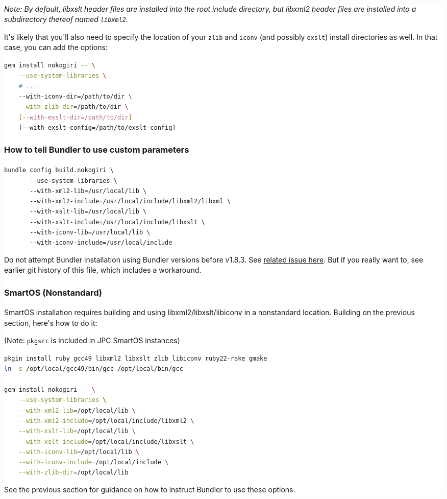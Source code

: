 *Note: By default, libxslt header files are installed into the
root include directory, but libxml2 header files are installed into a
subdirectory thereof named `libxml2`.*

It's likely that you'll also need to specify the location of your
`zlib` and `iconv` (and possibly `exslt`) install directories as
well. In that case, you can add the options:

```sh
gem install nokogiri -- \
    --use-system-libraries \
    # ...
    --with-iconv-dir=/path/to/dir \
    --with-zlib-dir=/path/to/dir \
    [--with-exslt-dir=/path/to/dir]
    [--with-exslt-config=/path/to/exslt-config]
```

### How to tell Bundler to use custom parameters

```
bundle config build.nokogiri \
       --use-system-libraries \
       --with-xml2-lib=/usr/local/lib \
       --with-xml2-include=/usr/local/include/libxml2/libxml \
       --with-xslt-lib=/usr/local/lib \
       --with-xslt-include=/usr/local/include/libxslt \
       --with-iconv-lib=/usr/local/lib \
       --with-iconv-include=/usr/local/include
```

Do not attempt Bundler installation using Bundler versions before v1.8.3.
See [related issue here](bundler/bundler#3053). But if you really want to,
see earlier git history of this file, which includes a workaround.

### SmartOS (Nonstandard)

SmartOS installation requires building and using
libxml2/libxslt/libiconv in a nonstandard location. Building on the
previous section, here's how to do it:

(Note: `pkgsrc` is included in JPC SmartOS instances)

```sh
pkgin install ruby gcc49 libxml2 libxslt zlib libiconv ruby22-rake gmake
ln -s /opt/local/gcc49/bin/gcc /opt/local/bin/gcc

gem install nokogiri -- \
    --use-system-libraries \
    --with-xml2-lib=/opt/local/lib \
    --with-xml2-include=/opt/local/include/libxml2 \
    --with-xslt-lib=/opt/local/lib \
    --with-xslt-include=/opt/local/include/libxslt \
    --with-iconv-lib=/opt/local/lib \
    --with-iconv-include=/opt/local/include \
    --with-zlib-dir=/opt/local/lib
```

See the previous section for guidance on how to instruct Bundler to
use these options.


  [sparklemotion/nokogiri.org-tutorials]: https://github.com/sparklemotion/nokogiri.org-tutorials
  [libxml2]: http://xmlsoft.org/
  [libxslt]: http://xmlsoft.org/libxslt/
  [DevKit]: http://rubyinstaller.org/add-ons/devkit/
  [EPEL]: http://fedoraproject.org/wiki/EPEL
  [epel-release]: http://fedoraproject.org/wiki/EPEL#How_can_I_use_these_extra_packages.3F